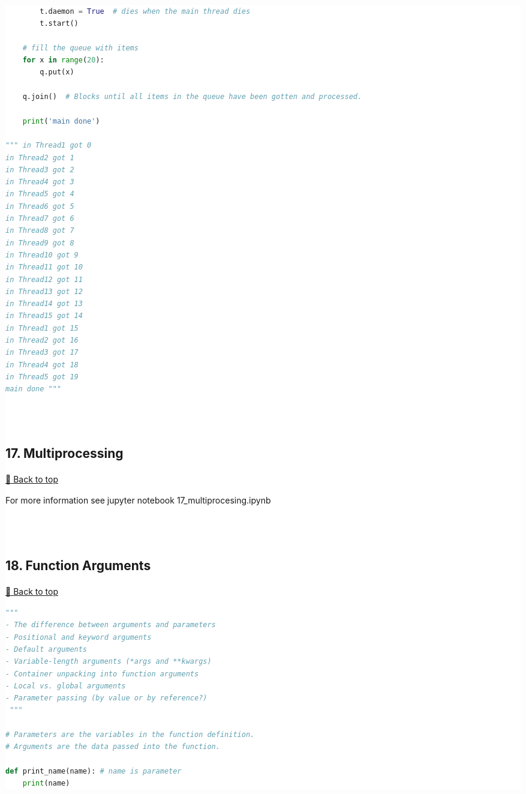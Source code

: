 ```Python
        t.daemon = True  # dies when the main thread dies
        t.start()

    # fill the queue with items
    for x in range(20):
        q.put(x)

    q.join()  # Blocks until all items in the queue have been gotten and processed.

    print('main done')

""" in Thread1 got 0
in Thread2 got 1
in Thread3 got 2
in Thread4 got 3
in Thread5 got 4
in Thread6 got 5
in Thread7 got 6
in Thread8 got 7
in Thread9 got 8
in Thread10 got 9
in Thread11 got 10
in Thread12 got 11
in Thread13 got 12
in Thread14 got 13
in Thread15 got 14
in Thread1 got 15
in Thread2 got 16
in Thread3 got 17
in Thread4 got 18
in Thread5 got 19
main done """
```
<br/>
<br/>

## 17. Multiprocessing
[🔼 Back to top](#content)

For more information see jupyter notebook 17_multiprocesing.ipynb

<br/>
<br/>

## 18. Function Arguments
[🔼 Back to top](#content)
```Python
"""
- The difference between arguments and parameters
- Positional and keyword arguments
- Default arguments
- Variable-length arguments (*args and **kwargs)
- Container unpacking into function arguments
- Local vs. global arguments
- Parameter passing (by value or by reference?)
 """

# Parameters are the variables in the function definition.
# Arguments are the data passed into the function.

def print_name(name): # name is parameter
    print(name)

```
